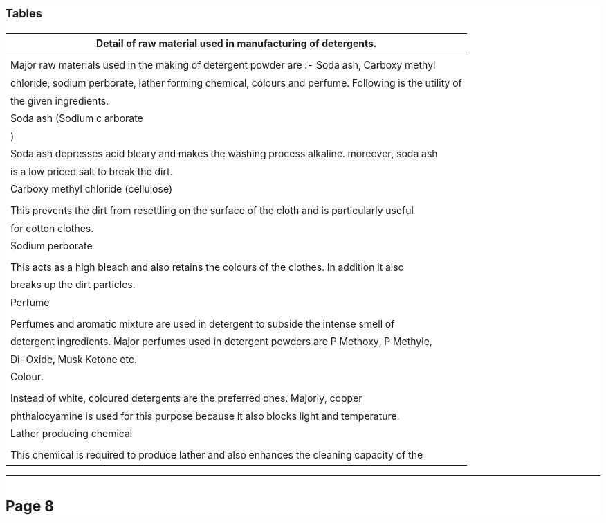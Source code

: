 ### Tables

| Detail of raw material used in manufacturing of detergents. |
|---|
|  |
| Major raw materials used in the making of detergent powder are :- Soda ash, Carboxy methyl |
| chloride, sodium perborate, lather forming chemical, colours and perfume. Following is the utility of |
| the given ingredients.
Soda ash (Sodium c arborate |
| ) |
| Soda ash depresses acid bleary and makes the washing process alkaline. moreover, soda ash |
| is a low priced salt to break the dirt.
Carboxy methyl chloride (cellulose) |
|  |
| This prevents the dirt from resettling on the surface of the cloth and is particularly useful |
| for cotton clothes.
Sodium perborate |
|  |
| This acts as a high bleach and also retains the colours of the clothes. In addition it also |
| breaks up the dirt particles.
Perfume |
|  |
| Perfumes and aromatic mixture are used in detergent to subside the intense smell of |
| detergent ingredients. Major perfumes used in detergent powders are P Methoxy, P Methyle, |
| Di-Oxide, Musk Ketone etc.
Colour. |
|  |
| Instead of white, coloured detergents are the preferred ones. Majorly, copper |
| phthalocyamine is used for this purpose because it also blocks light and temperature.
Lather producing chemical |
|  |
| This chemical is required to produce lather and also enhances the cleaning capacity of the |

---

## Page 8

